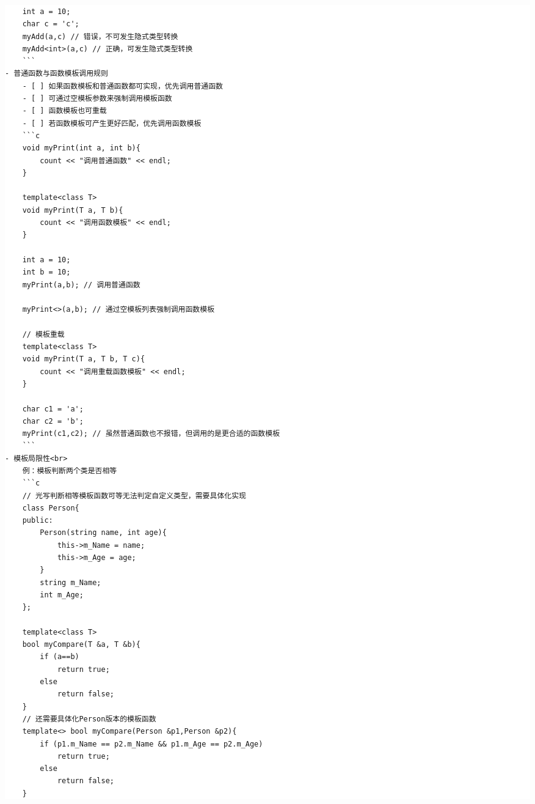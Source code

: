         int a = 10;
        char c = 'c';
        myAdd(a,c) // 错误，不可发生隐式类型转换
        myAdd<int>(a,c) // 正确，可发生隐式类型转换
        ```
    - 普通函数与函数模板调用规则
        - [ ] 如果函数模板和普通函数都可实现，优先调用普通函数
        - [ ] 可通过空模板参数来强制调用模板函数
        - [ ] 函数模板也可重载
        - [ ] 若函数模板可产生更好匹配，优先调用函数模板
        ```c
        void myPrint(int a, int b){
            count << "调用普通函数" << endl;
        }
        
        template<class T>
        void myPrint(T a, T b){
            count << "调用函数模板" << endl;
        }
        
        int a = 10;
        int b = 10;
        myPrint(a,b); // 调用普通函数
        
        myPrint<>(a,b); // 通过空模板列表强制调用函数模板
        
        // 模板重载
        template<class T>
        void myPrint(T a, T b, T c){
            count << "调用重载函数模板" << endl;
        }
        
        char c1 = 'a';
        char c2 = 'b';
        myPrint(c1,c2); // 虽然普通函数也不报错，但调用的是更合适的函数模板
        ```
    - 模板局限性<br>
        例：模板判断两个类是否相等
        ```c
        // 光写判断相等模板函数可等无法判定自定义类型，需要具体化实现
        class Person{
        public:
            Person(string name, int age){
                this->m_Name = name;
                this->m_Age = age;
            }
            string m_Name;
            int m_Age;
        };
        
        template<class T>
        bool myCompare(T &a, T &b){
            if (a==b)
                return true;
            else
                return false;
        }
        // 还需要具体化Person版本的模板函数
        template<> bool myCompare(Person &p1,Person &p2){
            if (p1.m_Name == p2.m_Name && p1.m_Age == p2.m_Age)
                return true;
            else
                return false;
        }
        